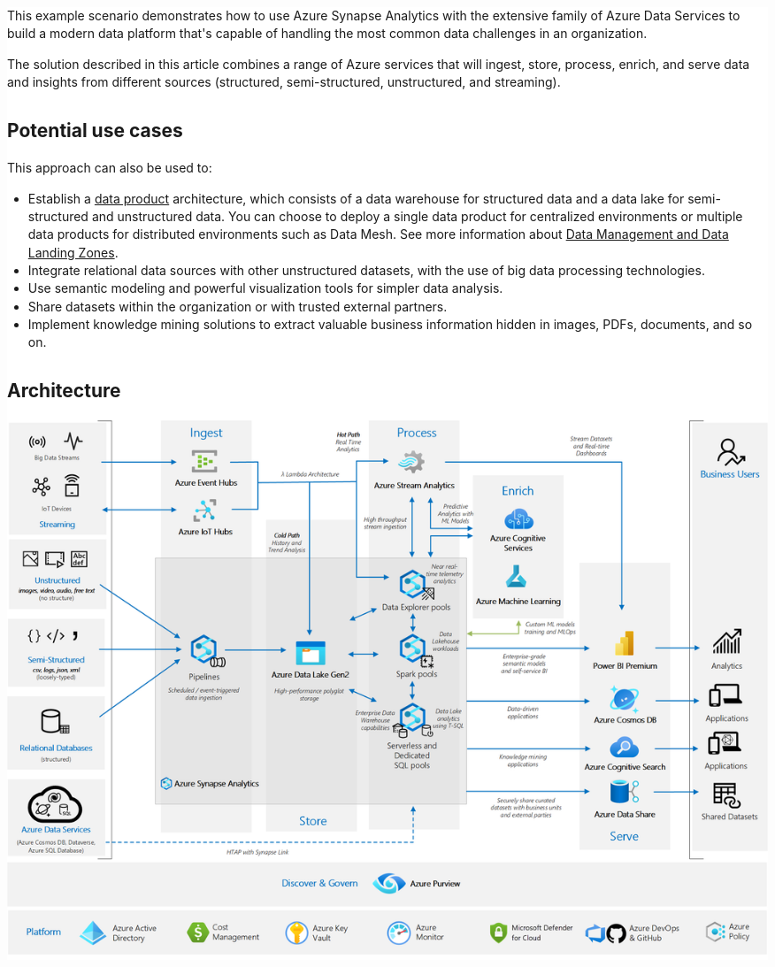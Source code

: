 

This example scenario demonstrates how to use Azure Synapse Analytics with the extensive family of Azure Data Services to build a modern data platform that's capable of handling the most common data challenges in an organization.

The solution described in this article combines a range of Azure services that will ingest, store, process, enrich, and serve data and insights from different sources (structured, semi-structured, unstructured, and streaming).

## Potential use cases

This approach can also be used to:

- Establish a [data product](/azure/cloud-adoption-framework/scenarios/data-management/architectures/data-landing-zone-data-products) architecture, which consists of a data warehouse for structured data and a data lake for semi-structured and unstructured data. You can choose to deploy a single data product for centralized environments or multiple data products for distributed environments such as Data Mesh. See more information about [Data Management and Data Landing Zones](/azure/cloud-adoption-framework/scenarios/data-management/enterprise-scale-landing-zone).
- Integrate relational data sources with other unstructured datasets, with the use of big data processing technologies.
- Use semantic modeling and powerful visualization tools for simpler data analysis.
- Share datasets within the organization or with trusted external partners.
- Implement knowledge mining solutions to extract valuable business information hidden in images, PDFs, documents, and so on.

## Architecture

[![Architecture for a modern data platform using Azure data services](./media/azure-analytics-end-to-end.png)](./media/azure-analytics-end-to-end.png#lightbox)
